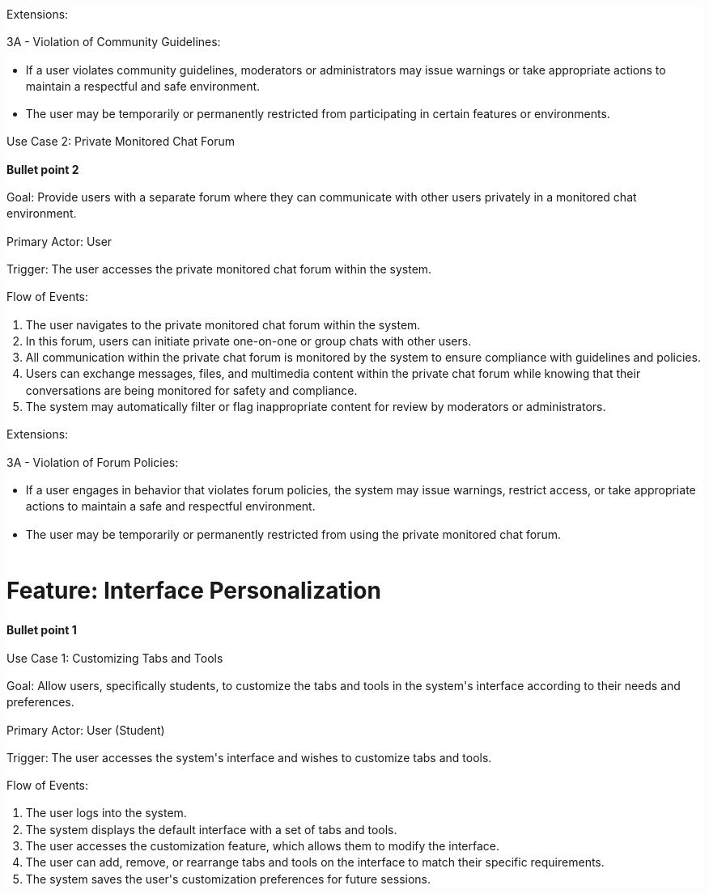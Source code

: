 Extensions:

3A - Violation of Community Guidelines:

- If a user violates community guidelines, moderators or administrators may issue warnings or take appropriate actions to maintain a respectful and safe environment.

- The user may be temporarily or permanently restricted from participating in certain features or environments.

Use Case 2: Private Monitored Chat Forum

**Bullet point 2**

Goal: Provide users with a separate forum where they can communicate with other users privately in a monitored chat environment.

Primary Actor: User

Trigger: The user accesses the private monitored chat forum within the system.

Flow of Events:

1. The user navigates to the private monitored chat forum within the system.
2. In this forum, users can initiate private one-on-one or group chats with other users.
3. All communication within the private chat forum is monitored by the system to ensure compliance with guidelines and policies.
4. Users can exchange messages, files, and multimedia content within the private chat forum while knowing that their conversations are being monitored for safety and compliance.
5. The system may automatically filter or flag inappropriate content for review by moderators or administrators.

Extensions:

3A - Violation of Forum Policies:

- If a user engages in behavior that violates forum policies, the system may issue warnings, restrict access, or take appropriate actions to maintain a safe and respectful environment.

- The user may be temporarily or permanently restricted from using the private monitored chat forum.

# Feature: Interface Personalization

**Bullet point 1**

Use Case 1: Customizing Tabs and Tools

Goal: Allow users, specifically students, to customize the tabs and tools in the system's interface according to their needs and preferences.

Primary Actor: User (Student)

Trigger: The user accesses the system's interface and wishes to customize tabs and tools.

Flow of Events:

1. The user logs into the system.
2. The system displays the default interface with a set of tabs and tools.
3. The user accesses the customization feature, which allows them to modify the interface.
4. The user can add, remove, or rearrange tabs and tools on the interface to match their specific requirements.
5. The system saves the user's customization preferences for future sessions.
